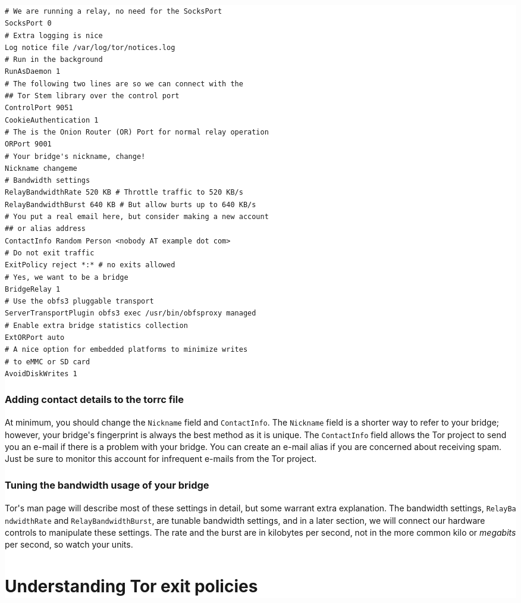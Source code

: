 ```
# We are running a relay, no need for the SocksPort
SocksPort 0
# Extra logging is nice
Log notice file /var/log/tor/notices.log
# Run in the background
RunAsDaemon 1
# The following two lines are so we can connect with the
## Tor Stem library over the control port
ControlPort 9051
CookieAuthentication 1
# The is the Onion Router (OR) Port for normal relay operation
ORPort 9001
# Your bridge's nickname, change!
Nickname changeme
# Bandwidth settings
RelayBandwidthRate 520 KB # Throttle traffic to 520 KB/s
RelayBandwidthBurst 640 KB # But allow burts up to 640 KB/s
# You put a real email here, but consider making a new account
## or alias address
ContactInfo Random Person <nobody AT example dot com>
# Do not exit traffic
ExitPolicy reject *:* # no exits allowed
# Yes, we want to be a bridge
BridgeRelay 1
# Use the obfs3 pluggable transport
ServerTransportPlugin obfs3 exec /usr/bin/obfsproxy managed
# Enable extra bridge statistics collection
ExtORPort auto
# A nice option for embedded platforms to minimize writes
# to eMMC or SD card
AvoidDiskWrites 1
```

### Adding contact details to the torrc file

At minimum, you should change the `Nickname` field and `ContactInfo`. The `Nickname` field is a shorter way to refer to your bridge; however, your bridge's fingerprint is always the best method as it is unique. The `ContactInfo` field allows the Tor project to send you an e-mail if there is a problem with your bridge. You can create an e-mail alias if you are concerned about receiving spam. Just be sure to monitor this account for infrequent e-mails from the Tor project.

### Tuning the bandwidth usage of your bridge

Tor's man page will describe most of these settings in detail, but some warrant extra explanation. The bandwidth settings, `RelayBandwidthRate` and `RelayBandwidthBurst`, are tunable bandwidth settings, and in a later section, we will connect our hardware controls to manipulate these settings. The rate and the burst are in kilobytes per second, not in the more common kilo or *megabits* per second, so watch your units.

# Understanding Tor exit policies
